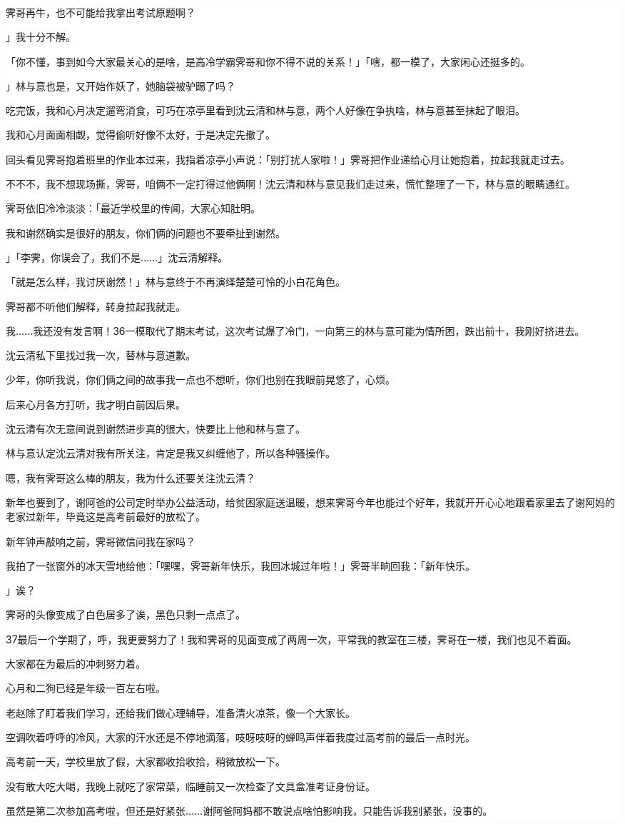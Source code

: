 霁哥再牛，也不可能给我拿出考试原题啊？

」我十分不解。

「你不懂，事到如今大家最关心的是啥，是高冷学霸霁哥和你不得不说的关系！」「嗐，都一模了，大家闲心还挺多的。

」林与意也是，又开始作妖了，她脑袋被驴踢了吗？

吃完饭，我和心月决定遛弯消食，可巧在凉亭里看到沈云清和林与意，两个人好像在争执啥，林与意甚至抹起了眼泪。

我和心月面面相觑，觉得偷听好像不太好，于是决定先撤了。

回头看见霁哥抱着班里的作业本过来，我指着凉亭小声说：「别打扰人家啦！」霁哥把作业递给心月让她抱着，拉起我就走过去。

不不不，我不想现场撕，霁哥，咱俩不一定打得过他俩啊！沈云清和林与意见我们走过来，慌忙整理了一下，林与意的眼睛通红。

霁哥依旧冷冷淡淡：「最近学校里的传闻，大家心知肚明。

我和谢然确实是很好的朋友，你们俩的问题也不要牵扯到谢然。

」「李霁，你误会了，我们不是……」沈云清解释。

「就是怎么样，我讨厌谢然！」林与意终于不再演绎楚楚可怜的小白花角色。

霁哥都不听他们解释，转身拉起我就走。

我……我还没有发言啊！36一模取代了期末考试，这次考试爆了冷门，一向第三的林与意可能为情所困，跌出前十，我刚好挤进去。

沈云清私下里找过我一次，替林与意道歉。

少年，你听我说，你们俩之间的故事我一点也不想听，你们也别在我眼前晃悠了，心烦。

后来心月各方打听，我才明白前因后果。

沈云清有次无意间说到谢然进步真的很大，快要比上他和林与意了。

林与意认定沈云清对我有所关注，肯定是我又纠缠他了，所以各种骚操作。

嗯，我有霁哥这么棒的朋友，我为什么还要关注沈云清？

新年也要到了，谢阿爸的公司定时举办公益活动，给贫困家庭送温暖，想来霁哥今年也能过个好年，我就开开心心地跟着家里去了谢阿妈的老家过新年，毕竟这是高考前最好的放松了。

新年钟声敲响之前，霁哥微信问我在家吗？

我拍了一张窗外的冰天雪地给他：「嘿嘿，霁哥新年快乐，我回冰城过年啦！」霁哥半晌回我：「新年快乐。

」诶？

霁哥的头像变成了白色居多了诶，黑色只剩一点点了。

37最后一个学期了，呼，我更要努力了！我和霁哥的见面变成了两周一次，平常我的教室在三楼，霁哥在一楼，我们也见不着面。

大家都在为最后的冲刺努力着。

心月和二狗已经是年级一百左右啦。

老赵除了盯着我们学习，还给我们做心理辅导，准备清火凉茶，像一个大家长。

空调吹着呼呼的冷风，大家的汗水还是不停地滴落，吱呀吱呀的蝉鸣声伴着我度过高考前的最后一点时光。

高考前一天，学校里放了假，大家都收拾收拾，稍微放松一下。

没有敢大吃大喝，我晚上就吃了家常菜，临睡前又一次检查了文具盒准考证身份证。

虽然是第二次参加高考啦，但还是好紧张……谢阿爸阿妈都不敢说点啥怕影响我，只能告诉我别紧张，没事的。
